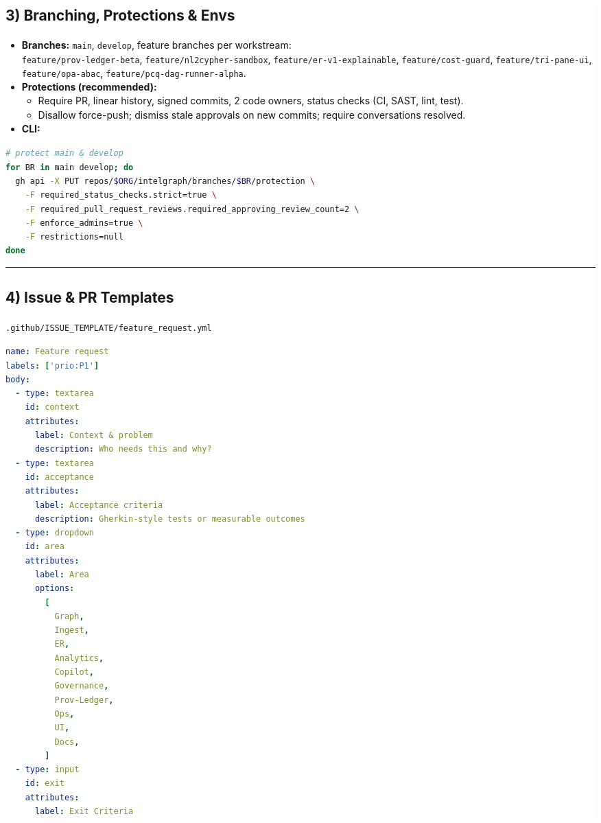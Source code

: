 
## 3) Branching, Protections & Envs

- **Branches:** `main`, `develop`, feature branches per workstream:  
  `feature/prov-ledger-beta`, `feature/nl2cypher-sandbox`, `feature/er-v1-explainable`, `feature/cost-guard`, `feature/tri-pane-ui`, `feature/opa-abac`, `feature/pcq-dag-runner-alpha`.
- **Protections (recommended):**
  - Require PR, linear history, signed commits, 2 code owners, status checks (CI, SAST, lint, test).
  - Disallow force-push; dismiss stale approvals on new commits; require conversations resolved.
- **CLI:**

```bash
# protect main & develop
for BR in main develop; do
  gh api -X PUT repos/$ORG/intelgraph/branches/$BR/protection \
    -F required_status_checks.strict=true \
    -F required_pull_request_reviews.required_approving_review_count=2 \
    -F enforce_admins=true \
    -F restrictions=null
done
```

---

## 4) Issue & PR Templates

```
.github/ISSUE_TEMPLATE/feature_request.yml
```

```yaml
name: Feature request
labels: ['prio:P1']
body:
  - type: textarea
    id: context
    attributes:
      label: Context & problem
      description: Who needs this and why?
  - type: textarea
    id: acceptance
    attributes:
      label: Acceptance criteria
      description: Gherkin-style tests or measurable outcomes
  - type: dropdown
    id: area
    attributes:
      label: Area
      options:
        [
          Graph,
          Ingest,
          ER,
          Analytics,
          Copilot,
          Governance,
          Prov-Ledger,
          Ops,
          UI,
          Docs,
        ]
  - type: input
    id: exit
    attributes:
      label: Exit Criteria
```